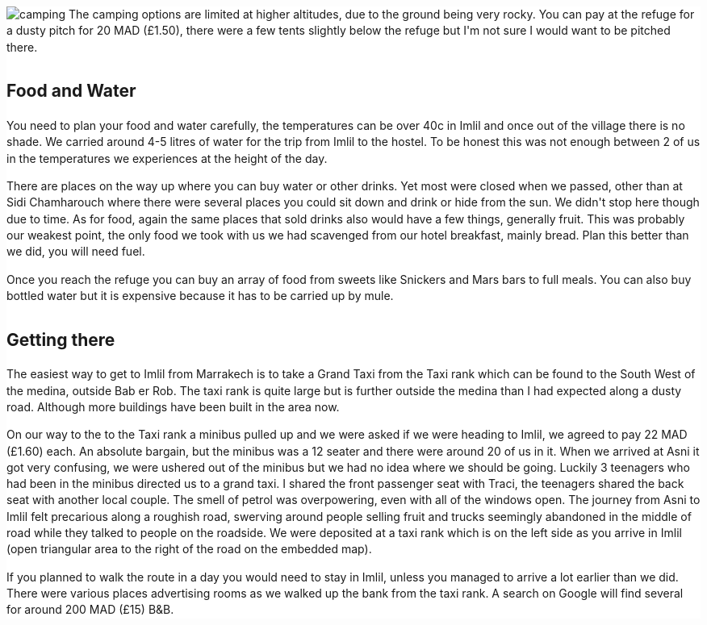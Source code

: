 ![camping](https://dl.dropboxusercontent.com/u/2657852/website/images/marrakech/Marrakech%20032.JPG)
The camping options are limited at higher altitudes, due to the ground being very rocky. You can pay at the refuge for a dusty pitch for 20 MAD (£1.50), there were a few tents slightly below the refuge but I'm not sure I would want to be pitched there.

## Food and Water
You need to plan your food and water carefully, the temperatures can be over 40c in Imlil and once out of the village there is no shade. We carried around 4-5 litres of water for the trip from Imlil to the hostel. To be honest this was not enough between 2 of us in the temperatures we experiences at the height of the day.

There are places on the way up where you can buy water or other drinks. Yet most were closed when we passed, other than at Sidi Chamharouch where there were several places you could sit down and drink or hide from the sun. We didn't stop here though due to time. As for food, again the same places that sold drinks also would have a few things, generally fruit. This was probably our weakest point, the only food we took with us we had scavenged from our hotel breakfast, mainly bread. Plan this better than we did, you will need fuel.

Once you reach the refuge you can buy an array of food from sweets like Snickers and Mars bars to full meals. You can also buy bottled water but it is expensive because it has to be carried up by mule.

## Getting there

The easiest way to get to Imlil from Marrakech is to take a Grand Taxi from the Taxi rank which can be found to the South West of the medina, outside Bab er Rob. The taxi rank is quite large but is further outside the medina than I had expected along a dusty road. Although more buildings have been built in the area now.

<iframe src="https://www.google.com/maps/embed?pb=!1m18!1m12!1m3!1d13591.061720552316!2d-7.992708643123295!3d31.612886692871932!2m3!1f0!2f0!3f0!3m2!1i1024!2i768!4f13.1!3m3!1m2!1s0x0%3A0x33f214a09ef67a41!2sStation+De+Taxis+Charij+Lbguer!5e0!3m2!1sen!2suk!4v1398419080540" width="600" height="450" frameborder="0" style="border:0"></iframe>

On our way to the to the Taxi rank a minibus pulled up and we were asked if we were heading to Imlil, we agreed to pay 22 MAD (£1.60) each. An absolute bargain, but the minibus was a 12 seater and there were around 20 of us in it. When we arrived at Asni it got very confusing, we were ushered out of the minibus but we had no idea where we should be going. Luckily 3 teenagers who had been in the minibus directed us to a grand taxi. I shared the front passenger seat with Traci, the teenagers shared the back seat with another local couple. The smell of petrol was overpowering, even with all of the windows open. The journey from Asni to Imlil felt precarious along a roughish road, swerving around people selling fruit and trucks seemingly abandoned in the middle of road while they talked to people on the roadside. We were deposited at a taxi rank which is on the left side as you arrive in Imlil (open triangular area to the right of the road on the embedded map).

<iframe src="https://www.google.com/maps/embed?pb=!1m13!1m11!1m3!1d1005.790170907319!2d-7.920615930159965!3d31.137186968049317!2m2!1f0!2f0!3m2!1i1024!2i768!4f13.1!5e1!3m2!1sen!2suk!4v1398420469471" width="600" height="450" frameborder="0" style="border:0"></iframe>

 If you planned to walk the route in a day you would need to stay in Imlil, unless you managed to arrive a lot earlier than we did. There were various places advertising rooms as we walked up the bank from the taxi rank. A search on Google will find several for around 200 MAD (£15) B&B. 
